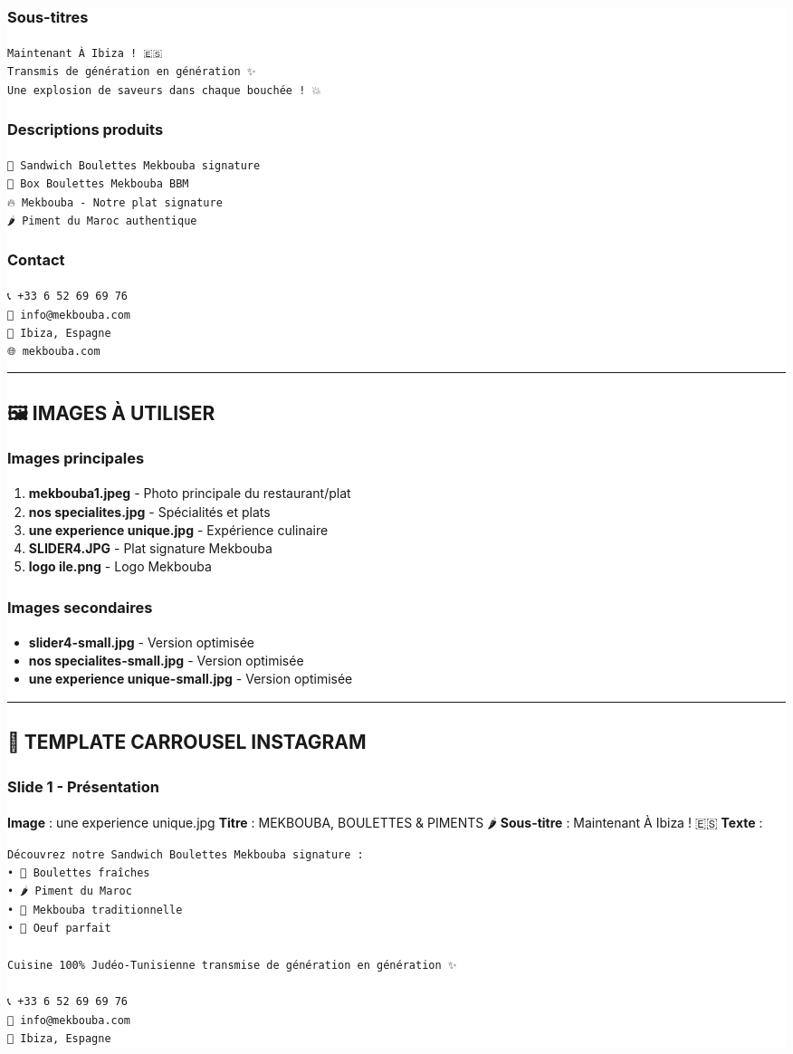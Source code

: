 ### Sous-titres
```
Maintenant À Ibiza ! 🇪🇸
Transmis de génération en génération ✨
Une explosion de saveurs dans chaque bouchée ! 💥
```

### Descriptions produits
```
🥪 Sandwich Boulettes Mekbouba signature
🍱 Box Boulettes Mekbouba BBM
🔥 Mekbouba - Notre plat signature
🌶️ Piment du Maroc authentique
```

### Contact
```
📞 +33 6 52 69 69 76
📧 info@mekbouba.com
📍 Ibiza, Espagne
🌐 mekbouba.com
```

---

## 🖼️ IMAGES À UTILISER

### Images principales
1. **mekbouba1.jpeg** - Photo principale du restaurant/plat
2. **nos specialites.jpg** - Spécialités et plats
3. **une experience unique.jpg** - Expérience culinaire
4. **SLIDER4.JPG** - Plat signature Mekbouba
5. **logo ile.png** - Logo Mekbouba

### Images secondaires
- **slider4-small.jpg** - Version optimisée
- **nos specialites-small.jpg** - Version optimisée
- **une experience unique-small.jpg** - Version optimisée

---

## 📱 TEMPLATE CARROUSEL INSTAGRAM

### Slide 1 - Présentation
**Image** : une experience unique.jpg
**Titre** : MEKBOUBA, BOULETTES & PIMENTS 🌶️
**Sous-titre** : Maintenant À Ibiza ! 🇪🇸
**Texte** :
```
Découvrez notre Sandwich Boulettes Mekbouba signature :
• 🥩 Boulettes fraîches
• 🌶️ Piment du Maroc
• 🥘 Mekbouba traditionnelle
• 🥚 Oeuf parfait

Cuisine 100% Judéo-Tunisienne transmise de génération en génération ✨

📞 +33 6 52 69 69 76
📧 info@mekbouba.com
📍 Ibiza, Espagne
```
